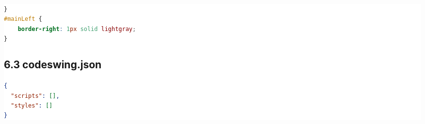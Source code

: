 ```css
}
#mainLeft {
    border-right: 1px solid lightgray;
}
```

## 6.3 codeswing.json

```json
{
  "scripts": [],
  "styles": []
}
```

